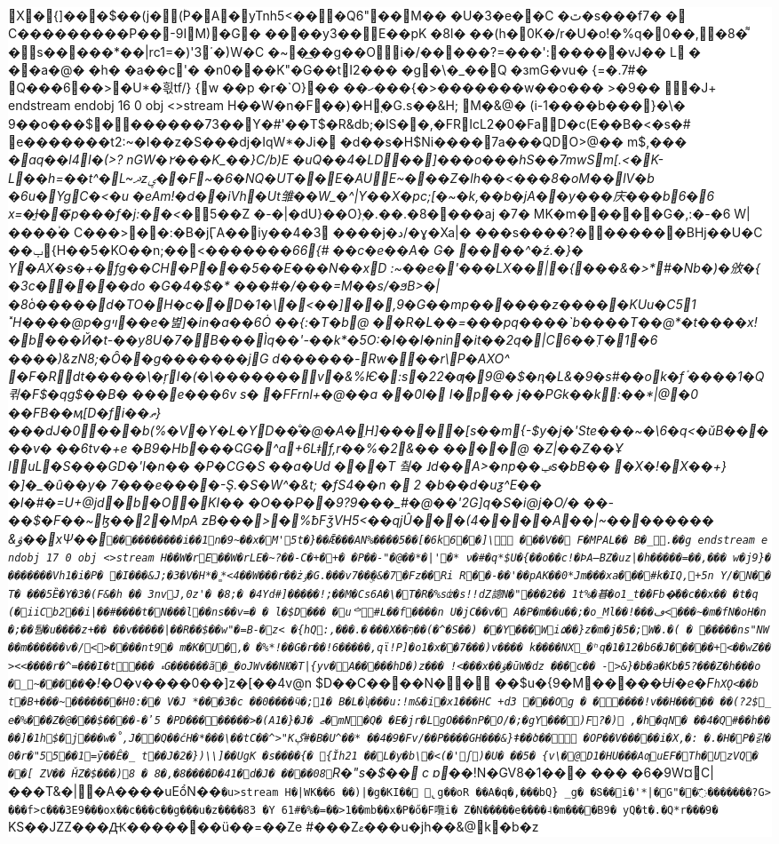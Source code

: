 X�{]���$��(j�(ٞP�A�yTnh5<���Q6"��M�� �U�3�e��C �ٿ�s���f7� �͸
C���������P��-9IM)�G� ����y3��E��pK �8l�
��(h�0K�/r�U�o!� %q�0��,�8�͌ �s�����*��|rc1=�)'3΄�)W�C
�~�͟��g��Oi�/�����?=�� �' :�����vJ�� L � ��a�@� �h� �a ��c' �
�n 0���K"�G �� tI2��� �g�\�_��Q �зmG�vu� {=�.7#� Q���6��>�U*�흯tf/} {w
��p �r�`O}�� ��ހ���{�>�������w��o��� >�9��  �J+ endstream endobj 16 0 obj
<>stream H��W�n�F��)�H֚�G.s��&H; M�&@� (i-1����b���}�\�
9��o���$�������73��Y�#'��T$�R&db;�lS��,�FRIcL2�0�Fa�ٌD�c(E��B�<�s�#
e�������t2:~�I��z�S���dj�IqW*�Ji� �d��s�H$Ni����7a���QDO>@�� m$,���
*�aq��l4I�(>? nGW�۲���K_��}C/b)E
�uQ��4�LD��]���o���hS��7mwSm[.<�K-L��h=��t^�L~ޛzؠ��F~�6�NQ�UT��E�AU\E~�՗��Z�lh��<���8�oM��lV�b
�6u�YgC�<�u �eAm!�d��iVh�Ut雏��W_�^|Y��X�pc;[�~�k,��b�jA��y���庆� ��b6�6
x=�̱ƚ��҃p���f�j:��<*�5��Ζ �-�|�dU}��O}ۭ�.��.�8����aj �7�
MK�m�����G�,:�-�6 W|����۟� C���>��:�B�jӶA��׫iy��4�3 ����j�د/�ɣ�Xa|�
���s����?�������BHj��U�C ��ݕ{H��5�KO��n;��<����_���66{# ��c�e��A� G�
����^�ź.�}� Y�AX�s�+�fg��CH�P���5��E���N��xD
:~��e�'���LX��|�{���&�>*#�Nb�)�攽�{ �3c�����do �G�4�$�*
���#�/���=M�݊�s/�ϧB>�|�8ٝo�����d�TO�H�c��D�1�\�<��]��,9�G��mp������z�����KUu�C51˟H����@p�gױ��e�볊]�in�a��6Ȯ
��{:�T�b@
��R�L��=���pq����`b����T��@*�t����x!� b���Й�t-��y8U�7�B���Ìq��'-��k*�5O:�l��l�nin�it��2q�|C6��ٜT�1�6
����)&zN8;�Ȏ��g������ �jG d������-Rw���r\P�AXO^
�F�Rdt�����\�ŗI�(�\�������v�&%Ѥ�:s�22�ƣ�9@�$�ԥ�L&�9�s#��ok�f۟
����1�Q퀶�F$�qg$��B� ���e���6v s�  �FFrnl+�@��a ��݅0l� I�p��
j��PGk��k:��*|@�0
��FB��ӎ[D�fi��ތ}���dJ�0���b(%�V�Y�L�YD��̐�@�A�ֵH]�����[s��m{-$y�j�'Ste���~�\6�q<�ǔB�����v�
��6tv�+e �B9�Hb���ҀG�^a+6Lǂf,r��%�2&�� ����@ �Z|��Z��Ұ
IuL�S���GD�'l�n�� �P�CG�S ��a�Ud ���T 췈� ˩d��߻A>�np��ݠs�bB��
�X�!�X��+}�]�_�ȗ��y� 7���e����-Ş.�S�W^�&t; �fS4��n � 2 �b��d�uƺ^E��
�l�#�=U+@jd�b�O�KI�� �O��P��9?9���_#�@��'2G]q�S�i@j�O/�
��-��$�F��~ɮ��2�MpA zB���>�%ƀ FǯVHܳ5<��qjÛ���(4����A��|~��������
&ۋ��xѰ��`����������i��1n�9~��x�M'5t�}��Ǣ���AN%����5��[�6k6��]\
���V�� F�MPAL�� B�_ .��g endstream endobj 17 0 obj <>stream
H��W�rE��W�rLE�~?��-C�+�+� �P��-"�@��*�|'�*
ν�#�q*$U�{��o��c!�ϷA̶BZ�uz|�h�����=��,��� w�j9}��������Vh1�i�P�
�I���&J;�3�V�H*� ͚*<4��W���r��żۊ�G.���v7��ۣ�&�7�Fz��Ri
R��-��'��pAK��0*Jm���xa���#k�IQ,+5n Y/�N��T� ���5Ȅ�Y�3�(F&�h ��
3nvJ,0z'� �8;� �4Yd#]�����!;��M�Cs6A�\�T�R�%sʣ�s!!dZ謥N�"���2��
1t%�㫷�o1_t��Fb�ͧ��c��x�� �t�q(�iiCb2��i|��#����t�N���l��ns��v=� �
l�$D��� �uᅌ#L��f����n U�jC��v�
A�P�m��u��;�o_Ml��!���ڡ<���~�m�fN�oH�n�;��퉘�u����z+��
��v�����|��R��$��w"�=B-�z< �{hQ:,���.�ۥ���X��ף��(�^�S��)
��Y���Wi۵��}z�m�j�5�;W�.�( � �����ns"NW��m������v�/<>����nt9�
m�K�U�,� ۨ�%*!��G�r��!6�����,qϊ!P]�o1�x��7���)v����
k����NX_�ʰq�1�12�b6�J�����+<��wZ��><<����r�^=���I�t���
ޑG������ã�_�oJWv��NЮ�T|{yv�A�����hD�)z��� !<���x��ۋ�ūW�dz ���c��
->&}�b�a�Kb�5?���Z�h���o�_~�����`�!�O_�v����0��]z�[��4v@n
$D�� C����N�� ��$u�{9�M���*��Ʉi�e�F`hXǪ<��bt�B+���~�������H0:�� V�J
*���3�c ��0����ӵ�;1� B�L�ʮ���u:!m&�i�x1���HC +d3 ���Og �
�����!v��H����� ��(?2$_e�%���Z�@���$����-�̓5 �PD��������>�(A1�}�J�
ޒ�mN�Q� � E�jr�LgO���nP�O/�;�gҮ���)F?�) ,�h�qN�
� �4�Q#��h����]�1h$�j���w�̊,J� �Q��ćH�*���\��tC��^>"Kڳ#�B�U^��*
��4�9�Fv/��P����GH���&}ǂ��ծ�� �OP��V�����i�X,�:
�.�H�P�갉�0�r�"55��1=ȳ��Ê�_ t��J�2�})\\]��UgK �s����{� {Ĭh21
��L�y�b\�<(�'ʃ)�U� ��5� {v\�@D1�HU���AƣuEF�Th�UzVQ���[ ZV��
ȞZ�$���)8 � 8�,�8����D�41�d�J� ����08`R�"s�$�� c ɒ�*�!N�GV8�1��� ���
�6�9 W¤C|���T&�|�A����uEổN��`�u>stream H�|WK��6 ��)|�g�KI�� ̢g��oR
��A�q�,���bQ} _g�
�Տ��i�'*|�G"��߯�������?G>���f>c���3E9���ox��c���c��g���u�z����83 �Y
61#�%�=��>1��mb��x�P�ő�F囕i� Z�N�����e����˨�m����В9�
yQ�t�.�Q*r���9�`KS��JZZ���Ԫ�������ü��=��Ze #���Zޱ���u�jh��&@k�b�z